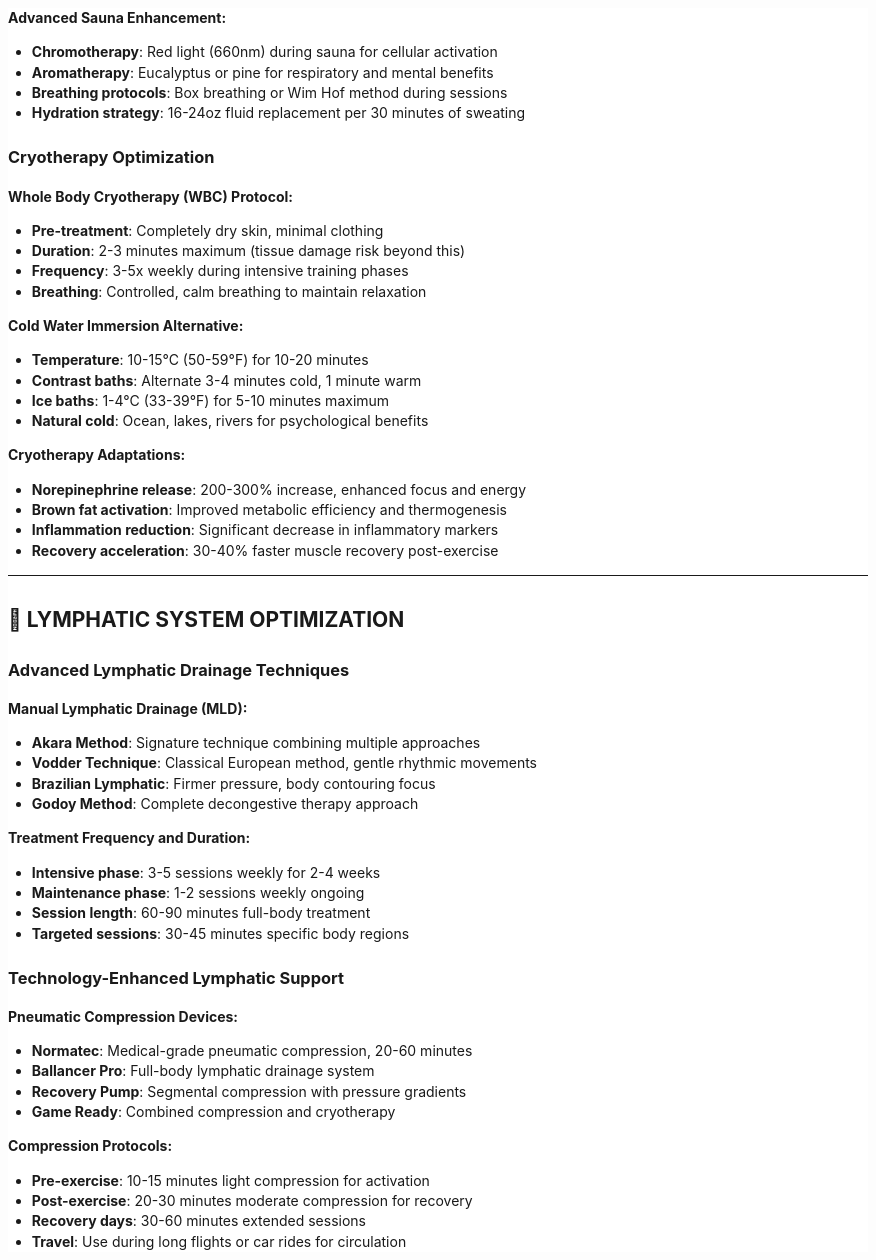 **Advanced Sauna Enhancement:**
- **Chromotherapy**: Red light (660nm) during sauna for cellular activation
- **Aromatherapy**: Eucalyptus or pine for respiratory and mental benefits
- **Breathing protocols**: Box breathing or Wim Hof method during sessions
- **Hydration strategy**: 16-24oz fluid replacement per 30 minutes of sweating

### **Cryotherapy Optimization**

**Whole Body Cryotherapy (WBC) Protocol:**
- **Pre-treatment**: Completely dry skin, minimal clothing
- **Duration**: 2-3 minutes maximum (tissue damage risk beyond this)
- **Frequency**: 3-5x weekly during intensive training phases
- **Breathing**: Controlled, calm breathing to maintain relaxation

**Cold Water Immersion Alternative:**
- **Temperature**: 10-15°C (50-59°F) for 10-20 minutes
- **Contrast baths**: Alternate 3-4 minutes cold, 1 minute warm
- **Ice baths**: 1-4°C (33-39°F) for 5-10 minutes maximum
- **Natural cold**: Ocean, lakes, rivers for psychological benefits

**Cryotherapy Adaptations:**
- **Norepinephrine release**: 200-300% increase, enhanced focus and energy
- **Brown fat activation**: Improved metabolic efficiency and thermogenesis
- **Inflammation reduction**: Significant decrease in inflammatory markers
- **Recovery acceleration**: 30-40% faster muscle recovery post-exercise

---

## **💆 LYMPHATIC SYSTEM OPTIMIZATION**

### **Advanced Lymphatic Drainage Techniques**

**Manual Lymphatic Drainage (MLD):**
- **Akara Method**: Signature technique combining multiple approaches
- **Vodder Technique**: Classical European method, gentle rhythmic movements
- **Brazilian Lymphatic**: Firmer pressure, body contouring focus
- **Godoy Method**: Complete decongestive therapy approach

**Treatment Frequency and Duration:**
- **Intensive phase**: 3-5 sessions weekly for 2-4 weeks
- **Maintenance phase**: 1-2 sessions weekly ongoing
- **Session length**: 60-90 minutes full-body treatment
- **Targeted sessions**: 30-45 minutes specific body regions

### **Technology-Enhanced Lymphatic Support**

**Pneumatic Compression Devices:**
- **Normatec**: Medical-grade pneumatic compression, 20-60 minutes
- **Ballancer Pro**: Full-body lymphatic drainage system
- **Recovery Pump**: Segmental compression with pressure gradients
- **Game Ready**: Combined compression and cryotherapy

**Compression Protocols:**
- **Pre-exercise**: 10-15 minutes light compression for activation
- **Post-exercise**: 20-30 minutes moderate compression for recovery
- **Recovery days**: 30-60 minutes extended sessions
- **Travel**: Use during long flights or car rides for circulation
